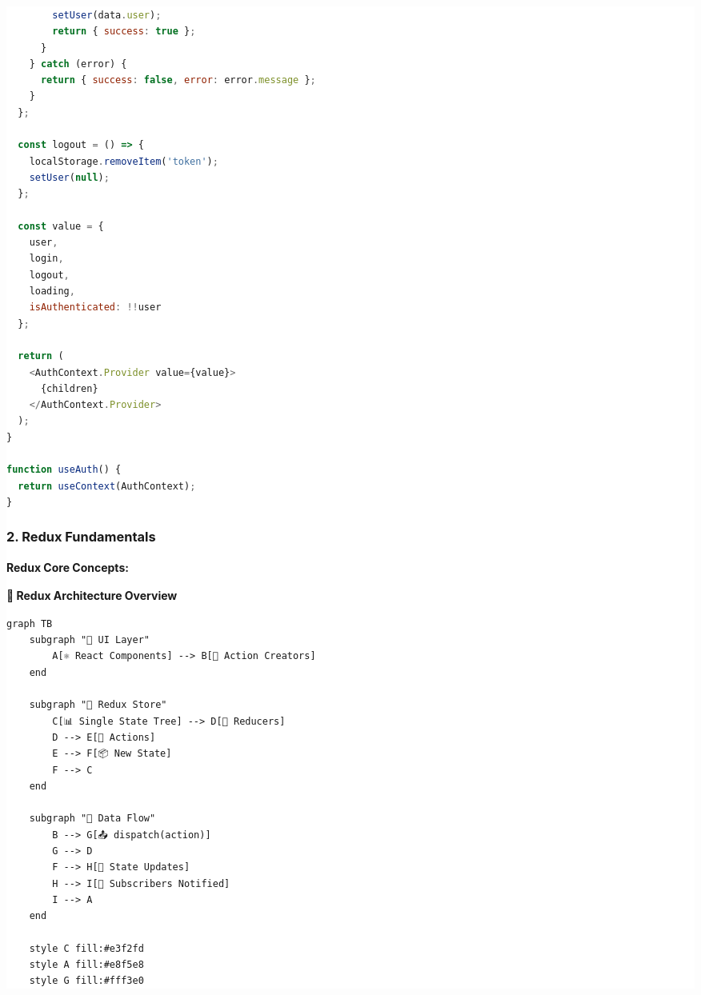 ```javascript
        setUser(data.user);
        return { success: true };
      }
    } catch (error) {
      return { success: false, error: error.message };
    }
  };
  
  const logout = () => {
    localStorage.removeItem('token');
    setUser(null);
  };
  
  const value = {
    user,
    login,
    logout,
    loading,
    isAuthenticated: !!user
  };
  
  return (
    <AuthContext.Provider value={value}>
      {children}
    </AuthContext.Provider>
  );
}

function useAuth() {
  return useContext(AuthContext);
}
```

### 2. Redux Fundamentals

**Redux Core Concepts:**

**🏪 Redux Architecture Overview**

```mermaid
graph TB
    subgraph "🎨 UI Layer"
        A[⚛️ React Components] --> B[🎯 Action Creators]
    end
    
    subgraph "🏪 Redux Store"
        C[📊 Single State Tree] --> D[🔄 Reducers]
        D --> E[🎯 Actions]
        E --> F[📦 New State]
        F --> C
    end
    
    subgraph "🔄 Data Flow"
        B --> G[📤 dispatch(action)]
        G --> D
        F --> H[📢 State Updates]
        H --> I[🔔 Subscribers Notified]
        I --> A
    end
    
    style C fill:#e3f2fd
    style A fill:#e8f5e8
    style G fill:#fff3e0
```
